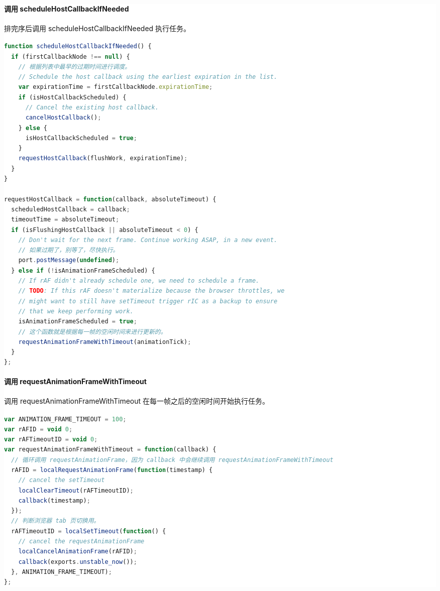 #### 调用 scheduleHostCallbackIfNeeded

排完序后调用 scheduleHostCallbackIfNeeded 执行任务。

```js
function scheduleHostCallbackIfNeeded() {
  if (firstCallbackNode !== null) {
    // 根据列表中最早的过期时间进行调度。
    // Schedule the host callback using the earliest expiration in the list.
    var expirationTime = firstCallbackNode.expirationTime;
    if (isHostCallbackScheduled) {
      // Cancel the existing host callback.
      cancelHostCallback();
    } else {
      isHostCallbackScheduled = true;
    }
    requestHostCallback(flushWork, expirationTime);
  }
}

requestHostCallback = function(callback, absoluteTimeout) {
  scheduledHostCallback = callback;
  timeoutTime = absoluteTimeout;
  if (isFlushingHostCallback || absoluteTimeout < 0) {
    // Don't wait for the next frame. Continue working ASAP, in a new event.
    // 如果过期了，别等了，尽快执行。
    port.postMessage(undefined);
  } else if (!isAnimationFrameScheduled) {
    // If rAF didn't already schedule one, we need to schedule a frame.
    // TODO: If this rAF doesn't materialize because the browser throttles, we
    // might want to still have setTimeout trigger rIC as a backup to ensure
    // that we keep performing work.
    isAnimationFrameScheduled = true;
    // 这个函数就是根据每一帧的空闲时间来进行更新的。
    requestAnimationFrameWithTimeout(animationTick);
  }
};
```

#### 调用 requestAnimationFrameWithTimeout

调用 requestAnimationFrameWithTimeout 在每一帧之后的空闲时间开始执行任务。

```js
var ANIMATION_FRAME_TIMEOUT = 100;
var rAFID = void 0;
var rAFTimeoutID = void 0;
var requestAnimationFrameWithTimeout = function(callback) {
  // 循环调用 requestAnimationFrame，因为 callback 中会继续调用 requestAnimationFrameWithTimeout
  rAFID = localRequestAnimationFrame(function(timestamp) {
    // cancel the setTimeout
    localClearTimeout(rAFTimeoutID);
    callback(timestamp);
  });
  // 判断浏览器 tab 页切换用。
  rAFTimeoutID = localSetTimeout(function() {
    // cancel the requestAnimationFrame
    localCancelAnimationFrame(rAFID);
    callback(exports.unstable_now());
  }, ANIMATION_FRAME_TIMEOUT);
};
```
